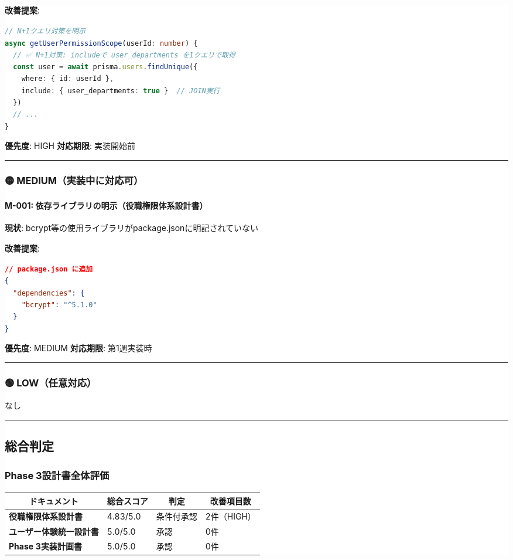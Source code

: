 **改善提案**:
```typescript
// N+1クエリ対策を明示
async getUserPermissionScope(userId: number) {
  // ✅ N+1対策: includeで user_departments を1クエリで取得
  const user = await prisma.users.findUnique({
    where: { id: userId },
    include: { user_departments: true }  // JOIN実行
  })
  // ...
}
```

**優先度**: HIGH
**対応期限**: 実装開始前

---

### 🟡 MEDIUM（実装中に対応可）

#### M-001: 依存ライブラリの明示（役職権限体系設計書）
**現状**: bcrypt等の使用ライブラリがpackage.jsonに明記されていない

**改善提案**:
```json
// package.json に追加
{
  "dependencies": {
    "bcrypt": "^5.1.0"
  }
}
```

**優先度**: MEDIUM
**対応期限**: 第1週実装時

---

### 🟢 LOW（任意対応）
なし

---

## 総合判定

### Phase 3設計書全体評価

| ドキュメント | 総合スコア | 判定 | 改善項目数 |
|-------------|-----------|------|-----------|
| **役職権限体系設計書** | 4.83/5.0 | 条件付承認 | 2件（HIGH） |
| **ユーザー体験統一設計書** | 5.0/5.0 | 承認 | 0件 |
| **Phase 3実装計画書** | 5.0/5.0 | 承認 | 0件 |
